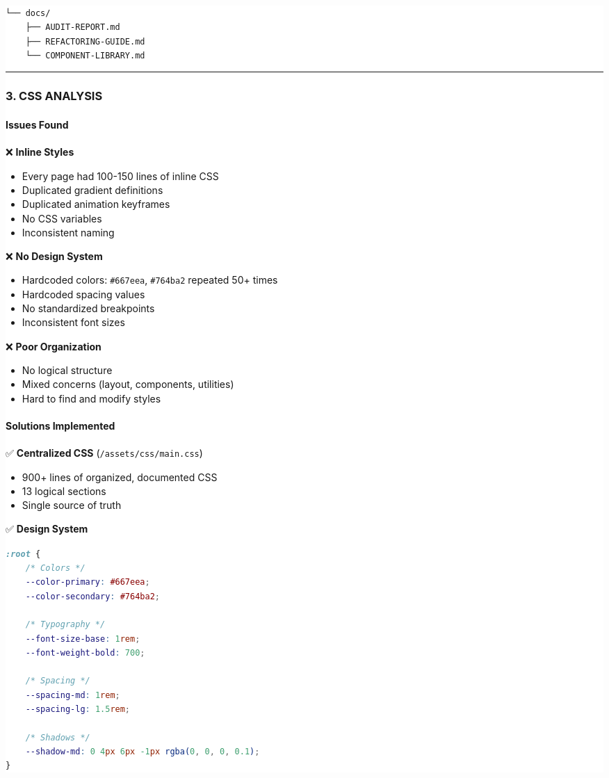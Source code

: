 ```
└── docs/
    ├── AUDIT-REPORT.md
    ├── REFACTORING-GUIDE.md
    └── COMPONENT-LIBRARY.md
```

---

### **3. CSS ANALYSIS**

#### **Issues Found**

❌ **Inline Styles**
- Every page had 100-150 lines of inline CSS
- Duplicated gradient definitions
- Duplicated animation keyframes
- No CSS variables
- Inconsistent naming

❌ **No Design System**
- Hardcoded colors: `#667eea`, `#764ba2` repeated 50+ times
- Hardcoded spacing values
- No standardized breakpoints
- Inconsistent font sizes

❌ **Poor Organization**
- No logical structure
- Mixed concerns (layout, components, utilities)
- Hard to find and modify styles

#### **Solutions Implemented**

✅ **Centralized CSS** (`/assets/css/main.css`)
- 900+ lines of organized, documented CSS
- 13 logical sections
- Single source of truth

✅ **Design System**
```css
:root {
    /* Colors */
    --color-primary: #667eea;
    --color-secondary: #764ba2;
    
    /* Typography */
    --font-size-base: 1rem;
    --font-weight-bold: 700;
    
    /* Spacing */
    --spacing-md: 1rem;
    --spacing-lg: 1.5rem;
    
    /* Shadows */
    --shadow-md: 0 4px 6px -1px rgba(0, 0, 0, 0.1);
}
```
